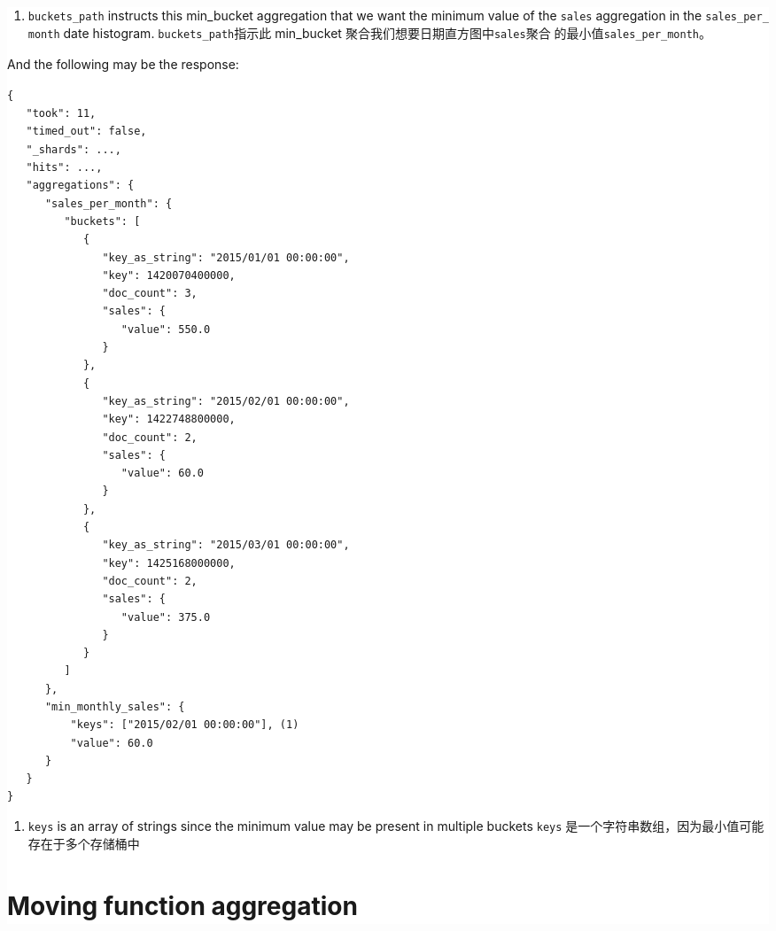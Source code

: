 1. `buckets_path` instructs this min_bucket aggregation that we want the minimum value of the `sales` aggregation in the `sales_per_month` date histogram.
   `buckets_path`指示此 min_bucket 聚合我们想要日期直方图中`sales`聚合 的最小值`sales_per_month`。

And the following may be the response:

```console-result
{
   "took": 11,
   "timed_out": false,
   "_shards": ...,
   "hits": ...,
   "aggregations": {
      "sales_per_month": {
         "buckets": [
            {
               "key_as_string": "2015/01/01 00:00:00",
               "key": 1420070400000,
               "doc_count": 3,
               "sales": {
                  "value": 550.0
               }
            },
            {
               "key_as_string": "2015/02/01 00:00:00",
               "key": 1422748800000,
               "doc_count": 2,
               "sales": {
                  "value": 60.0
               }
            },
            {
               "key_as_string": "2015/03/01 00:00:00",
               "key": 1425168000000,
               "doc_count": 2,
               "sales": {
                  "value": 375.0
               }
            }
         ]
      },
      "min_monthly_sales": {
          "keys": ["2015/02/01 00:00:00"], (1)
          "value": 60.0
      }
   }
}
```

1. `keys` is an array of strings since the minimum value may be present in multiple buckets
   `keys` 是一个字符串数组，因为最小值可能存在于多个存储桶中

#  Moving function aggregation
